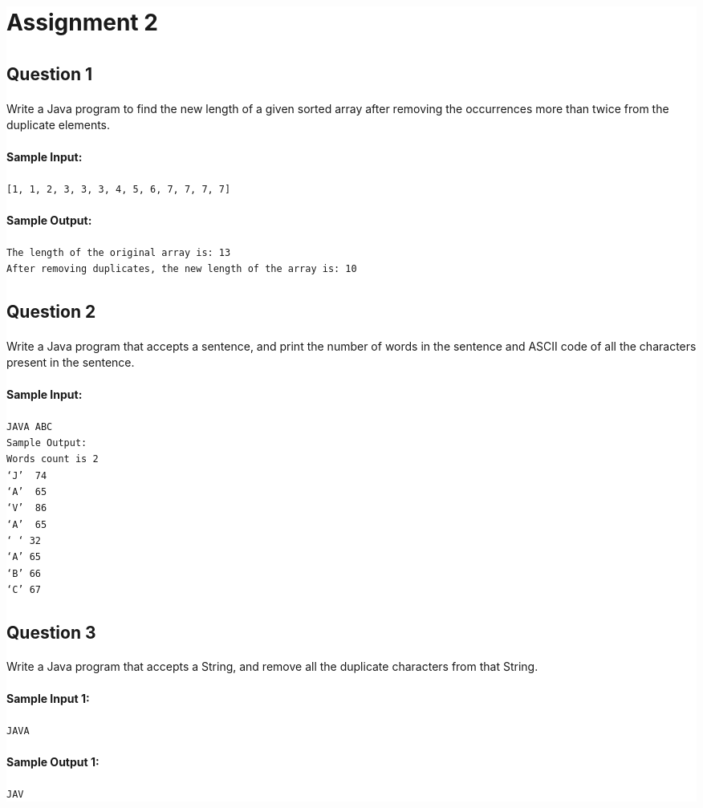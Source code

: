 # Assignment 2

## Question 1
Write a Java program to find the new length of a given sorted array after removing the occurrences more than twice from the duplicate elements.

#### Sample Input:
```
[1, 1, 2, 3, 3, 3, 4, 5, 6, 7, 7, 7, 7]
```

#### Sample Output:
```
The length of the original array is: 13
After removing duplicates, the new length of the array is: 10
```

## Question 2
Write a Java program that accepts a sentence, and print the number of words in the sentence and ASCII code of all the characters present in the sentence.

#### Sample Input:
```
JAVA ABC
Sample Output:
Words count is 2
‘J’  74
‘A’  65
‘V’  86
‘A’  65
‘ ‘ 32
‘A’ 65
‘B’ 66
‘C’ 67
```

## Question 3
Write a Java program that accepts a String, and remove all the duplicate characters from that String.

#### Sample Input 1:
```
JAVA
```

#### Sample Output 1:
```
JAV
```
